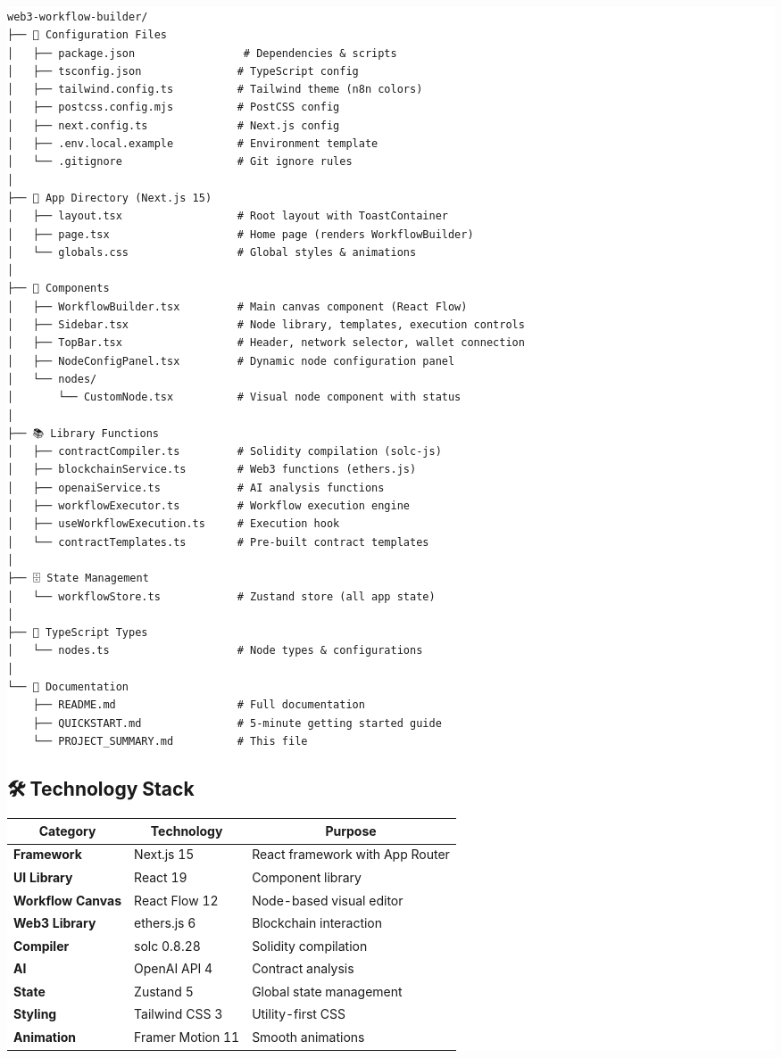```
web3-workflow-builder/
├── 📄 Configuration Files
│   ├── package.json                 # Dependencies & scripts
│   ├── tsconfig.json               # TypeScript config
│   ├── tailwind.config.ts          # Tailwind theme (n8n colors)
│   ├── postcss.config.mjs          # PostCSS config
│   ├── next.config.ts              # Next.js config
│   ├── .env.local.example          # Environment template
│   └── .gitignore                  # Git ignore rules
│
├── 📱 App Directory (Next.js 15)
│   ├── layout.tsx                  # Root layout with ToastContainer
│   ├── page.tsx                    # Home page (renders WorkflowBuilder)
│   └── globals.css                 # Global styles & animations
│
├── 🎨 Components
│   ├── WorkflowBuilder.tsx         # Main canvas component (React Flow)
│   ├── Sidebar.tsx                 # Node library, templates, execution controls
│   ├── TopBar.tsx                  # Header, network selector, wallet connection
│   ├── NodeConfigPanel.tsx         # Dynamic node configuration panel
│   └── nodes/
│       └── CustomNode.tsx          # Visual node component with status
│
├── 📚 Library Functions
│   ├── contractCompiler.ts         # Solidity compilation (solc-js)
│   ├── blockchainService.ts        # Web3 functions (ethers.js)
│   ├── openaiService.ts            # AI analysis functions
│   ├── workflowExecutor.ts         # Workflow execution engine
│   ├── useWorkflowExecution.ts     # Execution hook
│   └── contractTemplates.ts        # Pre-built contract templates
│
├── 🗄️ State Management
│   └── workflowStore.ts            # Zustand store (all app state)
│
├── 📝 TypeScript Types
│   └── nodes.ts                    # Node types & configurations
│
└── 📖 Documentation
    ├── README.md                   # Full documentation
    ├── QUICKSTART.md               # 5-minute getting started guide
    └── PROJECT_SUMMARY.md          # This file
```

## 🛠️ Technology Stack

| Category            | Technology        | Purpose                         |
| ------------------- | ----------------- | ------------------------------- |
| **Framework**       | Next.js 15        | React framework with App Router |
| **UI Library**      | React 19          | Component library               |
| **Workflow Canvas** | React Flow 12     | Node-based visual editor        |
| **Web3 Library**    | ethers.js 6       | Blockchain interaction          |
| **Compiler**        | solc 0.8.28       | Solidity compilation            |
| **AI**              | OpenAI API 4      | Contract analysis               |
| **State**           | Zustand 5         | Global state management         |
| **Styling**         | Tailwind CSS 3    | Utility-first CSS               |
| **Animation**       | Framer Motion 11  | Smooth animations               |